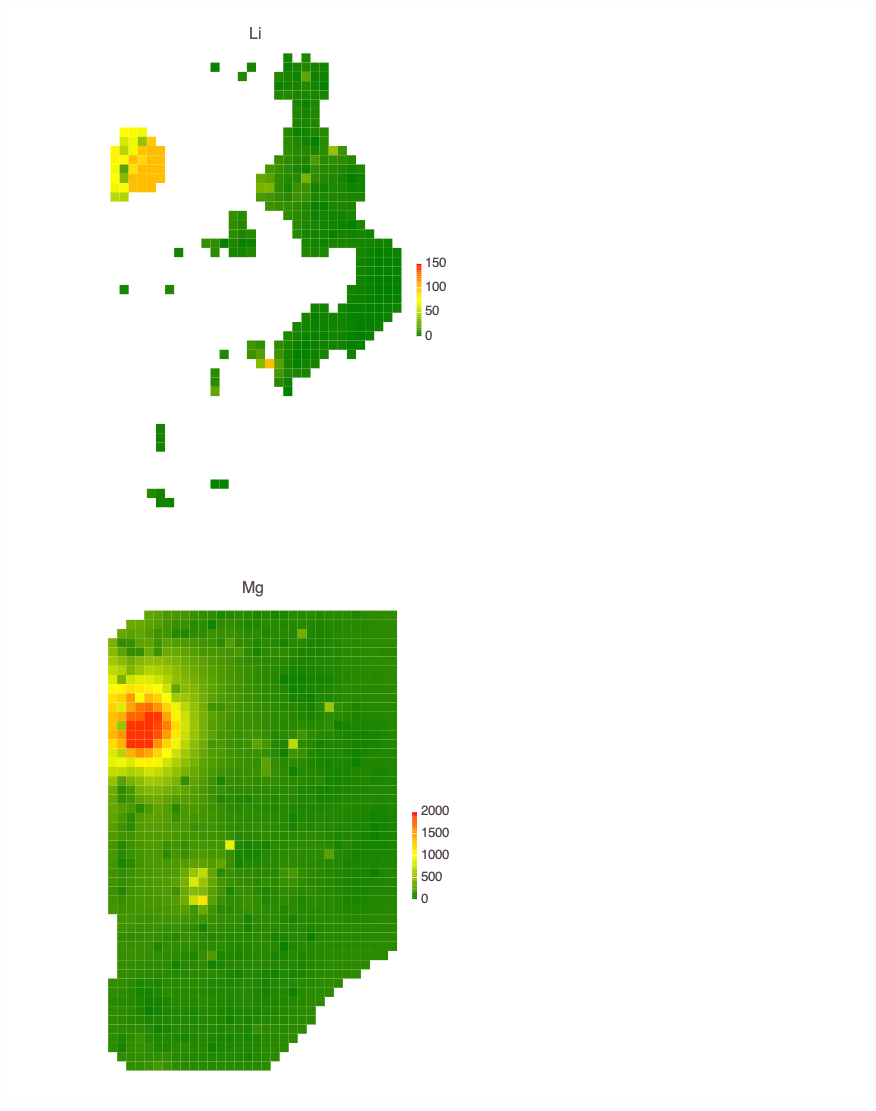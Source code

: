 

    


    
![png](GeoThermalCloud_Utah_files/GeoThermalCloud_Utah_23_21.png)
    



    
![png](GeoThermalCloud_Utah_files/GeoThermalCloud_Utah_23_22.png)
    